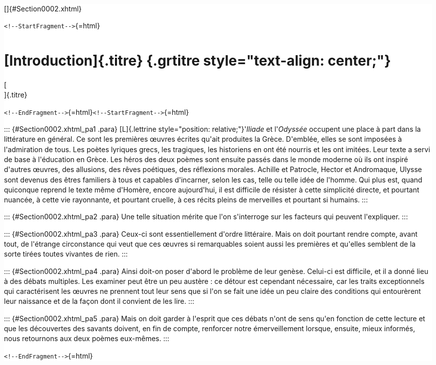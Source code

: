 []{#Section0002.xhtml}

`<!--StartFragment-->`{=html}

# [Introduction]{.titre} {.grtitre style="text-align: center;"}

<div>

[\
]{.titre}

</div>

`<!--EndFragment-->`{=html}`<!--StartFragment-->`{=html}

::: {#Section0002.xhtml_pa1 .para}
[L]{.lettrine style="position: relative;"}'*Iliade* et l'*Odyssée* occupent une place à part dans la littérature en général. Ce sont les premières œuvres écrites qu'ait produites la Grèce. D'emblée, elles se sont imposées à l'admiration de tous. Les poètes lyriques grecs, les tragiques, les historiens en ont été nourris et les ont imitées. Leur texte a servi de base à l'éducation en Grèce. Les héros des deux poèmes sont ensuite passés dans le monde moderne où ils ont inspiré d'autres œuvres, des allusions, des rêves poétiques, des réflexions morales. Achille et Patrocle, Hector et Andromaque, Ulysse sont devenus des êtres familiers à tous et capables d'incarner, selon les cas, telle ou telle idée de l'homme. Qui plus est, quand quiconque reprend le texte même d'Homère, encore aujourd'hui, il est difficile de résister à cette simplicité directe, et pourtant nuancée, à cette vie rayonnante, et pourtant cruelle, à ces récits pleins de merveilles et pourtant si humains.
:::

::: {#Section0002.xhtml_pa2 .para}
Une telle situation mérite que l'on s'interroge sur les facteurs qui peuvent l'expliquer.
:::

::: {#Section0002.xhtml_pa3 .para}
Ceux-ci sont essentiellement d'ordre littéraire. Mais on doit pourtant rendre compte, avant tout, de l'étrange circonstance qui veut que ces œuvres si remarquables soient aussi les premières et qu'elles semblent de la sorte tirées toutes vivantes de rien.
:::

::: {#Section0002.xhtml_pa4 .para}
Ainsi doit-on poser d'abord le problème de leur genèse. Celui-ci est difficile, et il a donné lieu à des débats multiples. Les examiner peut être un peu austère : ce détour est cependant nécessaire, car les traits exceptionnels qui caractérisent les œuvres ne prennent tout leur sens que si l'on se fait une idée un peu claire des conditions qui entourèrent leur naissance et de la façon dont il convient de les lire.
:::

::: {#Section0002.xhtml_pa5 .para}
Mais on doit garder à l'esprit que ces débats n'ont de sens qu'en fonction de cette lecture et que les découvertes des savants doivent, en fin de compte, renforcer notre émerveillement lorsque, ensuite, mieux informés, nous retournons aux deux poèmes eux-mêmes.
:::

`<!--EndFragment-->`{=html}
